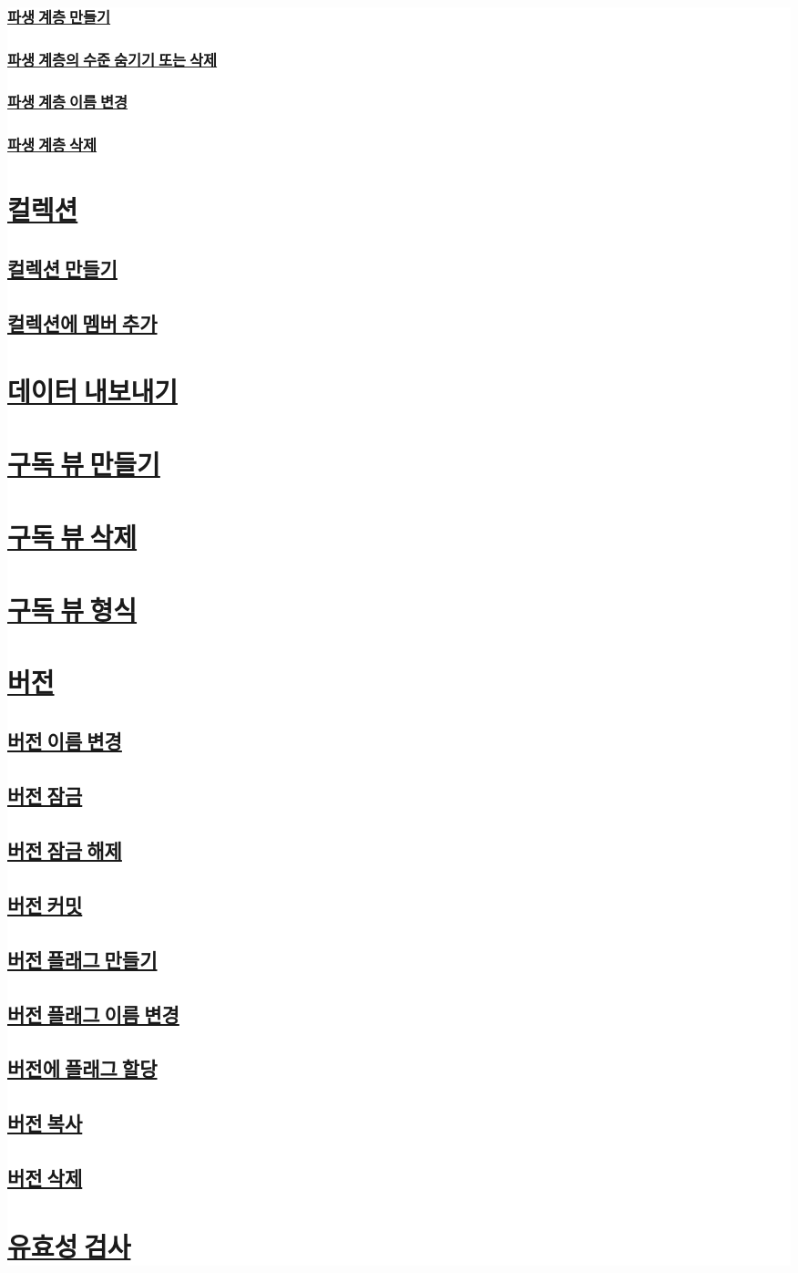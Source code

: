 ### [파생 계층 만들기](create-a-derived-hierarchy-master-data-services.md)
### [파생 계층의 수준 숨기기 또는 삭제](hide-or-delete-levels-in-a-derived-hierarchy-master-data-services.md)
### [파생 계층 이름 변경](change-a-derived-hierarchy-name-master-data-services.md)
### [파생 계층 삭제](delete-a-derived-hierarchy-master-data-services.md)
# [컬렉션](collections-master-data-services.md)
## [컬렉션 만들기](create-a-collection-master-data-services.md)
## [컬렉션에 멤버 추가](add-members-to-a-collection-master-data-services.md)
# [데이터 내보내기](overview-exporting-data-master-data-services.md)
# [구독 뷰 만들기](create-a-subscription-view-to-export-data-master-data-services.md)
# [구독 뷰 삭제](delete-a-subscription-view-master-data-services.md)
# [구독 뷰 형식](subscription-view-formats-master-data-services.md)
# [버전](versions-master-data-services.md)
## [버전 이름 변경](change-a-version-name-master-data-services.md)
## [버전 잠금](lock-a-version-master-data-services.md)
## [버전 잠금 해제](unlock-a-version-master-data-services.md)
## [버전 커밋](commit-a-version-master-data-services.md)
## [버전 플래그 만들기](create-a-version-flag-master-data-services.md)
## [버전 플래그 이름 변경](change-a-version-flag-name-master-data-services.md)
## [버전에 플래그 할당](assign-a-flag-to-a-version-master-data-services.md)
## [버전 복사](copy-a-version-master-data-services.md)
## [버전 삭제](delete-a-version-master-data-services.md)
# [유효성 검사](validation-master-data-services.md)